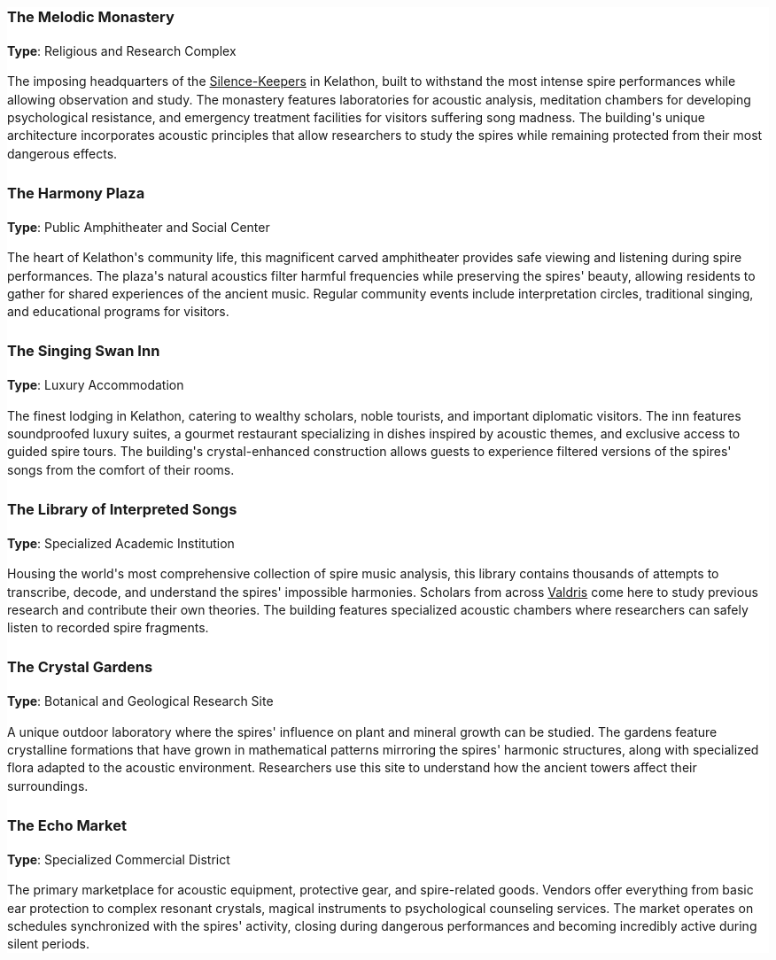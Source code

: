 ### The Melodic Monastery

**Type**: Religious and Research Complex

The imposing headquarters of the [Silence-Keepers](Silence-Keepers.md) in Kelathon, built to withstand the most intense spire performances while allowing observation and study. The monastery features laboratories for acoustic analysis, meditation chambers for developing psychological resistance, and emergency treatment facilities for visitors suffering song madness. The building's unique architecture incorporates acoustic principles that allow researchers to study the spires while remaining protected from their most dangerous effects.

### The Harmony Plaza

**Type**: Public Amphitheater and Social Center

The heart of Kelathon's community life, this magnificent carved amphitheater provides safe viewing and listening during spire performances. The plaza's natural acoustics filter harmful frequencies while preserving the spires' beauty, allowing residents to gather for shared experiences of the ancient music. Regular community events include interpretation circles, traditional singing, and educational programs for visitors.

### The Singing Swan Inn

**Type**: Luxury Accommodation

The finest lodging in Kelathon, catering to wealthy scholars, noble tourists, and important diplomatic visitors. The inn features soundproofed luxury suites, a gourmet restaurant specializing in dishes inspired by acoustic themes, and exclusive access to guided spire tours. The building's crystal-enhanced construction allows guests to experience filtered versions of the spires' songs from the comfort of their rooms.

### The Library of Interpreted Songs

**Type**: Specialized Academic Institution

Housing the world's most comprehensive collection of spire music analysis, this library contains thousands of attempts to transcribe, decode, and understand the spires' impossible harmonies. Scholars from across [Valdris](Valdris.md) come here to study previous research and contribute their own theories. The building features specialized acoustic chambers where researchers can safely listen to recorded spire fragments.

### The Crystal Gardens

**Type**: Botanical and Geological Research Site

A unique outdoor laboratory where the spires' influence on plant and mineral growth can be studied. The gardens feature crystalline formations that have grown in mathematical patterns mirroring the spires' harmonic structures, along with specialized flora adapted to the acoustic environment. Researchers use this site to understand how the ancient towers affect their surroundings.

### The Echo Market

**Type**: Specialized Commercial District

The primary marketplace for acoustic equipment, protective gear, and spire-related goods. Vendors offer everything from basic ear protection to complex resonant crystals, magical instruments to psychological counseling services. The market operates on schedules synchronized with the spires' activity, closing during dangerous performances and becoming incredibly active during silent periods.
